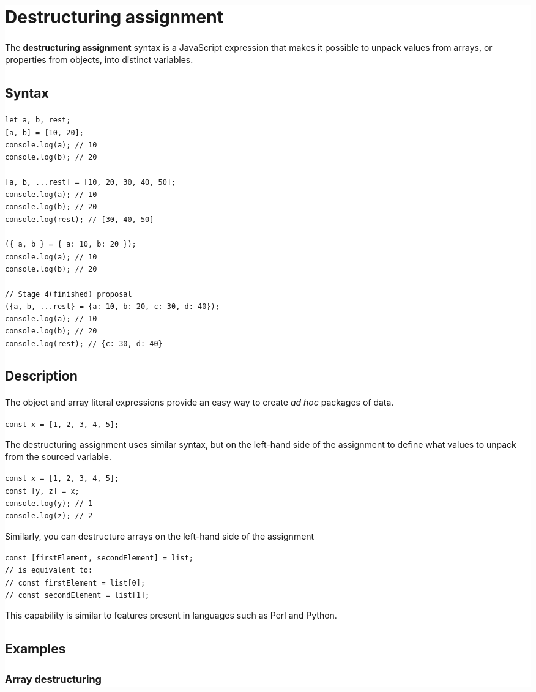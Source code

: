 # Destructuring assignment

The **destructuring assignment** syntax is a JavaScript expression that makes it possible to unpack values from arrays, or properties from objects, into distinct variables.

## Syntax

    let a, b, rest;
    [a, b] = [10, 20];
    console.log(a); // 10
    console.log(b); // 20

    [a, b, ...rest] = [10, 20, 30, 40, 50];
    console.log(a); // 10
    console.log(b); // 20
    console.log(rest); // [30, 40, 50]

    ({ a, b } = { a: 10, b: 20 });
    console.log(a); // 10
    console.log(b); // 20

    // Stage 4(finished) proposal
    ({a, b, ...rest} = {a: 10, b: 20, c: 30, d: 40});
    console.log(a); // 10
    console.log(b); // 20
    console.log(rest); // {c: 30, d: 40}

## Description

The object and array literal expressions provide an easy way to create _ad hoc_ packages of data.

    const x = [1, 2, 3, 4, 5];

The destructuring assignment uses similar syntax, but on the left-hand side of the assignment to define what values to unpack from the sourced variable.

    const x = [1, 2, 3, 4, 5];
    const [y, z] = x;
    console.log(y); // 1
    console.log(z); // 2

Similarly, you can destructure arrays on the left-hand side of the assignment

    const [firstElement, secondElement] = list;
    // is equivalent to:
    // const firstElement = list[0];
    // const secondElement = list[1];

This capability is similar to features present in languages such as Perl and Python.

## Examples

### Array destructuring
